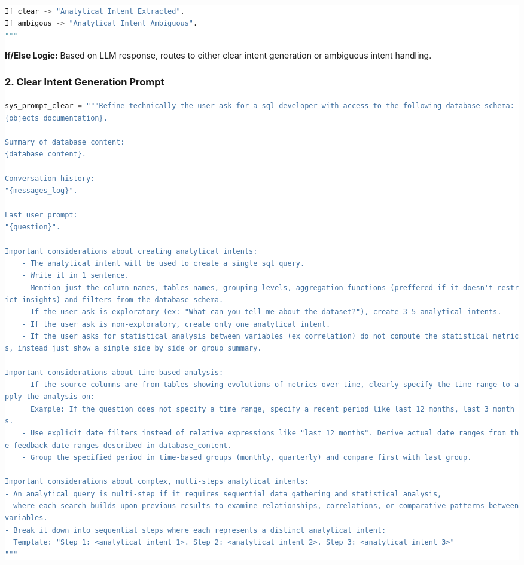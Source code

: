 ```python
If clear -> "Analytical Intent Extracted".
If ambigous -> "Analytical Intent Ambiguous". 
"""
```

**If/Else Logic:** Based on LLM response, routes to either clear intent generation or ambiguous intent handling.

### 2. Clear Intent Generation Prompt

```python
sys_prompt_clear = """Refine technically the user ask for a sql developer with access to the following database schema:
{objects_documentation}.

Summary of database content:
{database_content}.

Conversation history:
"{messages_log}".

Last user prompt:
"{question}".  

Important considerations about creating analytical intents:
    - The analytical intent will be used to create a single sql query.
    - Write it in 1 sentence.
    - Mention just the column names, tables names, grouping levels, aggregation functions (preffered if it doesn't restrict insights) and filters from the database schema.     
    - If the user ask is exploratory (ex: "What can you tell me about the dataset?"), create 3-5 analytical intents. 
    - If the user ask is non-exploratory, create only one analytical intent.
    - If the user asks for statistical analysis between variables (ex correlation) do not compute the statistical metrics, instead just show a simple side by side or group summary.

Important considerations about time based analysis:
    - If the source columns are from tables showing evolutions of metrics over time, clearly specify the time range to apply the analysis on:
      Example: If the question does not specify a time range, specify a recent period like last 12 months, last 3 months.
    - Use explicit date filters instead of relative expressions like "last 12 months". Derive actual date ranges from the feedback date ranges described in database_content. 
    - Group the specified period in time-based groups (monthly, quarterly) and compare first with last group.

Important considerations about complex, multi-steps analytical intents:  
- An analytical query is multi-step if it requires sequential data gathering and statistical analysis, 
  where each search builds upon previous results to examine relationships, correlations, or comparative patterns between variables.  
- Break it down into sequential steps where each represents a distinct analytical intent:
  Template: "Step 1: <analytical intent 1>. Step 2: <analytical intent 2>. Step 3: <analytical intent 3>"  
"""
```
